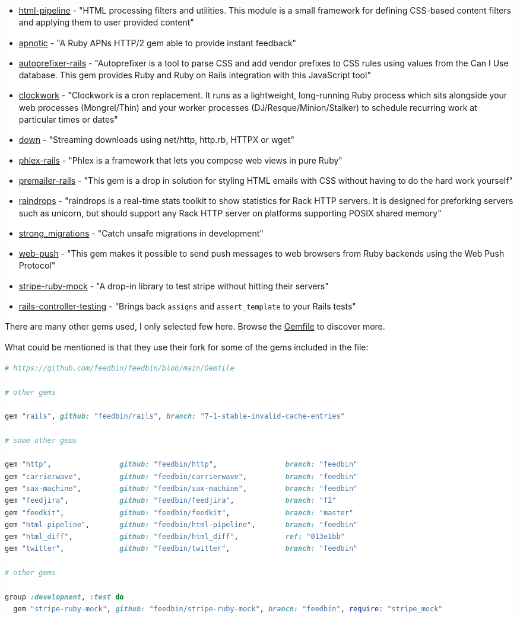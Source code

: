 * [html-pipeline](https://github.com/feedbin/html-pipeline) - "HTML processing filters and utilities. This module is a small framework for defining CSS-based content filters and applying them to user provided content"
    
* [apnotic](https://github.com/ostinelli/apnotic) - "A Ruby APNs HTTP/2 gem able to provide instant feedback"
    
* [autoprefixer-rails](https://github.com/ai/autoprefixer-rails) - "Autoprefixer is a tool to parse CSS and add vendor prefixes to CSS rules using values from the Can I Use database. This gem provides Ruby and Ruby on Rails integration with this JavaScript tool"
    
* [clockwork](https://github.com/Rykian/clockwork) - "Clockwork is a cron replacement. It runs as a lightweight, long-running Ruby process which sits alongside your web processes (Mongrel/Thin) and your worker processes (DJ/Resque/Minion/Stalker) to schedule recurring work at particular times or dates"
    
* [down](https://github.com/janko/down) - "Streaming downloads using net/http, http.rb, HTTPX or wget"
    
* [phlex-rails](https://github.com/phlex-ruby/phlex-rails) - "Phlex is a framework that lets you compose web views in pure Ruby"
    
* [premailer-rails](https://github.com/fphilipe/premailer-rails) - "This gem is a drop in solution for styling HTML emails with CSS without having to do the hard work yourself"
    
* [raindrops](https://rubygems.org/gems/raindrops) - "raindrops is a real-time stats toolkit to show statistics for Rack HTTP servers. It is designed for preforking servers such as unicorn, but should support any Rack HTTP server on platforms supporting POSIX shared memory"
    
* [strong\_migrations](https://github.com/ankane/strong_migrations) - "Catch unsafe migrations in development"
    
* [web-push](https://github.com/pushpad/web-push) - "This gem makes it possible to send push messages to web browsers from Ruby backends using the Web Push Protocol"
    
* [stripe-ruby-mock](https://github.com/stripe-ruby-mock/stripe-ruby-mock) - "A drop-in library to test stripe without hitting their servers"
    
* [rails-controller-testing](https://github.com/rails/rails-controller-testing) - "Brings back `assigns` and `assert_template` to your Rails tests"
    

There are many other gems used, I only selected few here. Browse the [Gemfile](https://github.com/feedbin/feedbin/blob/main/Gemfile) to discover more.

What could be mentioned is that they use their fork for some of the gems included in the file:

```ruby
# https://github.com/feedbin/feedbin/blob/main/Gemfile

# other gems

gem "rails", github: "feedbin/rails", branch: "7-1-stable-invalid-cache-entries"

# some other gems

gem "http",                github: "feedbin/http",                branch: "feedbin"
gem "carrierwave",         github: "feedbin/carrierwave",         branch: "feedbin"
gem "sax-machine",         github: "feedbin/sax-machine",         branch: "feedbin"
gem "feedjira",            github: "feedbin/feedjira",            branch: "f2"
gem "feedkit",             github: "feedbin/feedkit",             branch: "master"
gem "html-pipeline",       github: "feedbin/html-pipeline",       branch: "feedbin"
gem "html_diff",           github: "feedbin/html_diff",           ref: "013e1bb"
gem "twitter",             github: "feedbin/twitter",             branch: "feedbin"

# other gems 

group :development, :test do
  gem "stripe-ruby-mock", github: "feedbin/stripe-ruby-mock", branch: "feedbin", require: "stripe_mock"
```